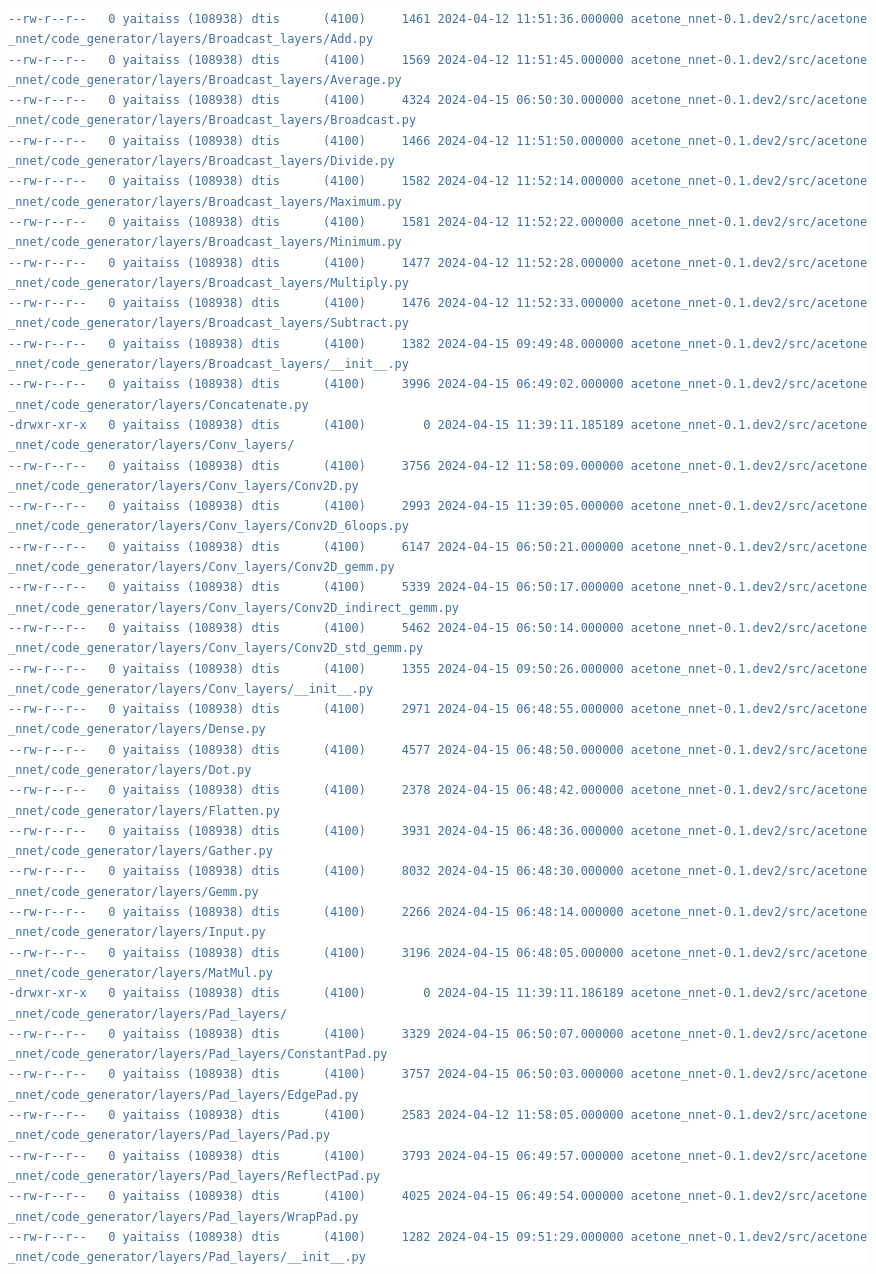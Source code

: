 ```diff
--rw-r--r--   0 yaitaiss (108938) dtis      (4100)     1461 2024-04-12 11:51:36.000000 acetone_nnet-0.1.dev2/src/acetone_nnet/code_generator/layers/Broadcast_layers/Add.py
--rw-r--r--   0 yaitaiss (108938) dtis      (4100)     1569 2024-04-12 11:51:45.000000 acetone_nnet-0.1.dev2/src/acetone_nnet/code_generator/layers/Broadcast_layers/Average.py
--rw-r--r--   0 yaitaiss (108938) dtis      (4100)     4324 2024-04-15 06:50:30.000000 acetone_nnet-0.1.dev2/src/acetone_nnet/code_generator/layers/Broadcast_layers/Broadcast.py
--rw-r--r--   0 yaitaiss (108938) dtis      (4100)     1466 2024-04-12 11:51:50.000000 acetone_nnet-0.1.dev2/src/acetone_nnet/code_generator/layers/Broadcast_layers/Divide.py
--rw-r--r--   0 yaitaiss (108938) dtis      (4100)     1582 2024-04-12 11:52:14.000000 acetone_nnet-0.1.dev2/src/acetone_nnet/code_generator/layers/Broadcast_layers/Maximum.py
--rw-r--r--   0 yaitaiss (108938) dtis      (4100)     1581 2024-04-12 11:52:22.000000 acetone_nnet-0.1.dev2/src/acetone_nnet/code_generator/layers/Broadcast_layers/Minimum.py
--rw-r--r--   0 yaitaiss (108938) dtis      (4100)     1477 2024-04-12 11:52:28.000000 acetone_nnet-0.1.dev2/src/acetone_nnet/code_generator/layers/Broadcast_layers/Multiply.py
--rw-r--r--   0 yaitaiss (108938) dtis      (4100)     1476 2024-04-12 11:52:33.000000 acetone_nnet-0.1.dev2/src/acetone_nnet/code_generator/layers/Broadcast_layers/Subtract.py
--rw-r--r--   0 yaitaiss (108938) dtis      (4100)     1382 2024-04-15 09:49:48.000000 acetone_nnet-0.1.dev2/src/acetone_nnet/code_generator/layers/Broadcast_layers/__init__.py
--rw-r--r--   0 yaitaiss (108938) dtis      (4100)     3996 2024-04-15 06:49:02.000000 acetone_nnet-0.1.dev2/src/acetone_nnet/code_generator/layers/Concatenate.py
-drwxr-xr-x   0 yaitaiss (108938) dtis      (4100)        0 2024-04-15 11:39:11.185189 acetone_nnet-0.1.dev2/src/acetone_nnet/code_generator/layers/Conv_layers/
--rw-r--r--   0 yaitaiss (108938) dtis      (4100)     3756 2024-04-12 11:58:09.000000 acetone_nnet-0.1.dev2/src/acetone_nnet/code_generator/layers/Conv_layers/Conv2D.py
--rw-r--r--   0 yaitaiss (108938) dtis      (4100)     2993 2024-04-15 11:39:05.000000 acetone_nnet-0.1.dev2/src/acetone_nnet/code_generator/layers/Conv_layers/Conv2D_6loops.py
--rw-r--r--   0 yaitaiss (108938) dtis      (4100)     6147 2024-04-15 06:50:21.000000 acetone_nnet-0.1.dev2/src/acetone_nnet/code_generator/layers/Conv_layers/Conv2D_gemm.py
--rw-r--r--   0 yaitaiss (108938) dtis      (4100)     5339 2024-04-15 06:50:17.000000 acetone_nnet-0.1.dev2/src/acetone_nnet/code_generator/layers/Conv_layers/Conv2D_indirect_gemm.py
--rw-r--r--   0 yaitaiss (108938) dtis      (4100)     5462 2024-04-15 06:50:14.000000 acetone_nnet-0.1.dev2/src/acetone_nnet/code_generator/layers/Conv_layers/Conv2D_std_gemm.py
--rw-r--r--   0 yaitaiss (108938) dtis      (4100)     1355 2024-04-15 09:50:26.000000 acetone_nnet-0.1.dev2/src/acetone_nnet/code_generator/layers/Conv_layers/__init__.py
--rw-r--r--   0 yaitaiss (108938) dtis      (4100)     2971 2024-04-15 06:48:55.000000 acetone_nnet-0.1.dev2/src/acetone_nnet/code_generator/layers/Dense.py
--rw-r--r--   0 yaitaiss (108938) dtis      (4100)     4577 2024-04-15 06:48:50.000000 acetone_nnet-0.1.dev2/src/acetone_nnet/code_generator/layers/Dot.py
--rw-r--r--   0 yaitaiss (108938) dtis      (4100)     2378 2024-04-15 06:48:42.000000 acetone_nnet-0.1.dev2/src/acetone_nnet/code_generator/layers/Flatten.py
--rw-r--r--   0 yaitaiss (108938) dtis      (4100)     3931 2024-04-15 06:48:36.000000 acetone_nnet-0.1.dev2/src/acetone_nnet/code_generator/layers/Gather.py
--rw-r--r--   0 yaitaiss (108938) dtis      (4100)     8032 2024-04-15 06:48:30.000000 acetone_nnet-0.1.dev2/src/acetone_nnet/code_generator/layers/Gemm.py
--rw-r--r--   0 yaitaiss (108938) dtis      (4100)     2266 2024-04-15 06:48:14.000000 acetone_nnet-0.1.dev2/src/acetone_nnet/code_generator/layers/Input.py
--rw-r--r--   0 yaitaiss (108938) dtis      (4100)     3196 2024-04-15 06:48:05.000000 acetone_nnet-0.1.dev2/src/acetone_nnet/code_generator/layers/MatMul.py
-drwxr-xr-x   0 yaitaiss (108938) dtis      (4100)        0 2024-04-15 11:39:11.186189 acetone_nnet-0.1.dev2/src/acetone_nnet/code_generator/layers/Pad_layers/
--rw-r--r--   0 yaitaiss (108938) dtis      (4100)     3329 2024-04-15 06:50:07.000000 acetone_nnet-0.1.dev2/src/acetone_nnet/code_generator/layers/Pad_layers/ConstantPad.py
--rw-r--r--   0 yaitaiss (108938) dtis      (4100)     3757 2024-04-15 06:50:03.000000 acetone_nnet-0.1.dev2/src/acetone_nnet/code_generator/layers/Pad_layers/EdgePad.py
--rw-r--r--   0 yaitaiss (108938) dtis      (4100)     2583 2024-04-12 11:58:05.000000 acetone_nnet-0.1.dev2/src/acetone_nnet/code_generator/layers/Pad_layers/Pad.py
--rw-r--r--   0 yaitaiss (108938) dtis      (4100)     3793 2024-04-15 06:49:57.000000 acetone_nnet-0.1.dev2/src/acetone_nnet/code_generator/layers/Pad_layers/ReflectPad.py
--rw-r--r--   0 yaitaiss (108938) dtis      (4100)     4025 2024-04-15 06:49:54.000000 acetone_nnet-0.1.dev2/src/acetone_nnet/code_generator/layers/Pad_layers/WrapPad.py
--rw-r--r--   0 yaitaiss (108938) dtis      (4100)     1282 2024-04-15 09:51:29.000000 acetone_nnet-0.1.dev2/src/acetone_nnet/code_generator/layers/Pad_layers/__init__.py
```